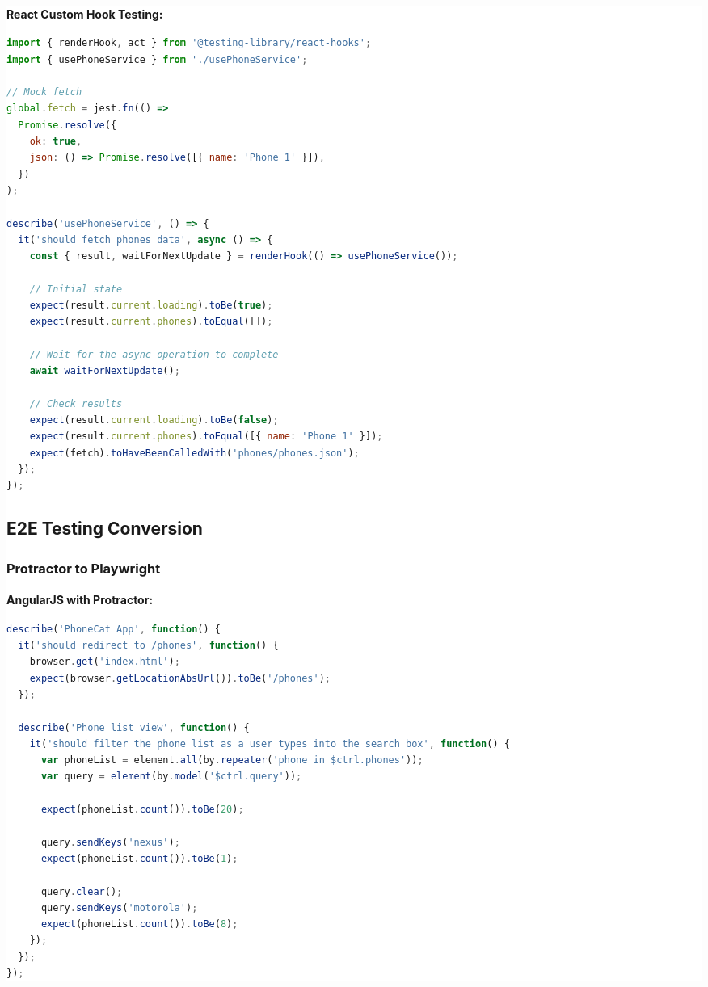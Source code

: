**React Custom Hook Testing:**
```javascript
import { renderHook, act } from '@testing-library/react-hooks';
import { usePhoneService } from './usePhoneService';

// Mock fetch
global.fetch = jest.fn(() =>
  Promise.resolve({
    ok: true,
    json: () => Promise.resolve([{ name: 'Phone 1' }]),
  })
);

describe('usePhoneService', () => {
  it('should fetch phones data', async () => {
    const { result, waitForNextUpdate } = renderHook(() => usePhoneService());
    
    // Initial state
    expect(result.current.loading).toBe(true);
    expect(result.current.phones).toEqual([]);
    
    // Wait for the async operation to complete
    await waitForNextUpdate();
    
    // Check results
    expect(result.current.loading).toBe(false);
    expect(result.current.phones).toEqual([{ name: 'Phone 1' }]);
    expect(fetch).toHaveBeenCalledWith('phones/phones.json');
  });
});
```

## E2E Testing Conversion

### Protractor to Playwright

**AngularJS with Protractor:**
```javascript
describe('PhoneCat App', function() {
  it('should redirect to /phones', function() {
    browser.get('index.html');
    expect(browser.getLocationAbsUrl()).toBe('/phones');
  });

  describe('Phone list view', function() {
    it('should filter the phone list as a user types into the search box', function() {
      var phoneList = element.all(by.repeater('phone in $ctrl.phones'));
      var query = element(by.model('$ctrl.query'));

      expect(phoneList.count()).toBe(20);

      query.sendKeys('nexus');
      expect(phoneList.count()).toBe(1);

      query.clear();
      query.sendKeys('motorola');
      expect(phoneList.count()).toBe(8);
    });
  });
});
```
